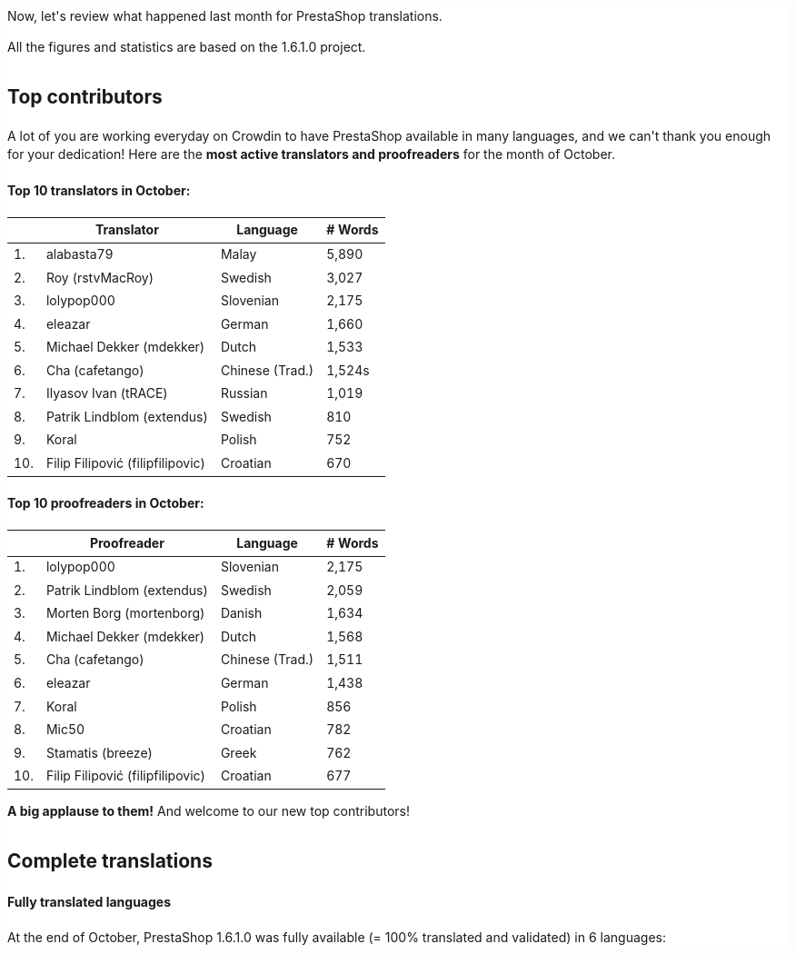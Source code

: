 
Now, let's review what happened last month for PrestaShop translations.

All the figures and statistics are based on the 1.6.1.0 project.


## Top contributors

A lot of you are working everyday on Crowdin to have PrestaShop available in many languages, and we can't thank you enough for your dedication! Here are the **most active translators and proofreaders** for the month of October.

#### Top 10 translators in October:

| |Translator | Language | # Words
|-|---------- | -------- | ----------------
 1. | alabasta79 | Malay  | 5,890
 2. | Roy (rstvMacRoy) | Swedish |3,027
 3. | lolypop000 | Slovenian| 2,175
 4. | eleazar | German |1,660
 5. | Michael Dekker (mdekker) | Dutch | 1,533
 6. | Cha (cafetango) | Chinese (Trad.) |1,524s
 7. | Ilyasov Ivan (tRACE) | Russian |1,019
 8. | Patrik Lindblom (extendus) | Swedish |810
 9. | Koral | Polish |752
10. | Filip Filipović (filipfilipovic) | Croatian  |670


#### Top 10 proofreaders in October:

| | Proofreader | Language | # Words
|-| ---------- | -------- | ----------------
 1. | lolypop000 | Slovenian | 2,175
 2. | Patrik Lindblom (extendus) | Swedish | 2,059
 3. | Morten Borg (mortenborg) | Danish | 1,634
 4. | Michael Dekker (mdekker) | Dutch | 1,568
 5. | Cha (cafetango) | Chinese (Trad.) |1,511
 6. | eleazar | German | 1,438
 7. | Koral | Polish | 856
 8. | Mic50 | Croatian |782
 9. | Stamatis (breeze) | Greek |762
10. | Filip Filipović (filipfilipovic) | Croatian |677

**A big applause to them!** And welcome to our new top contributors!


## Complete translations

#### Fully translated languages

At the end of October, PrestaShop 1.6.1.0 was fully available (= 100% translated and validated) in 6 languages:
